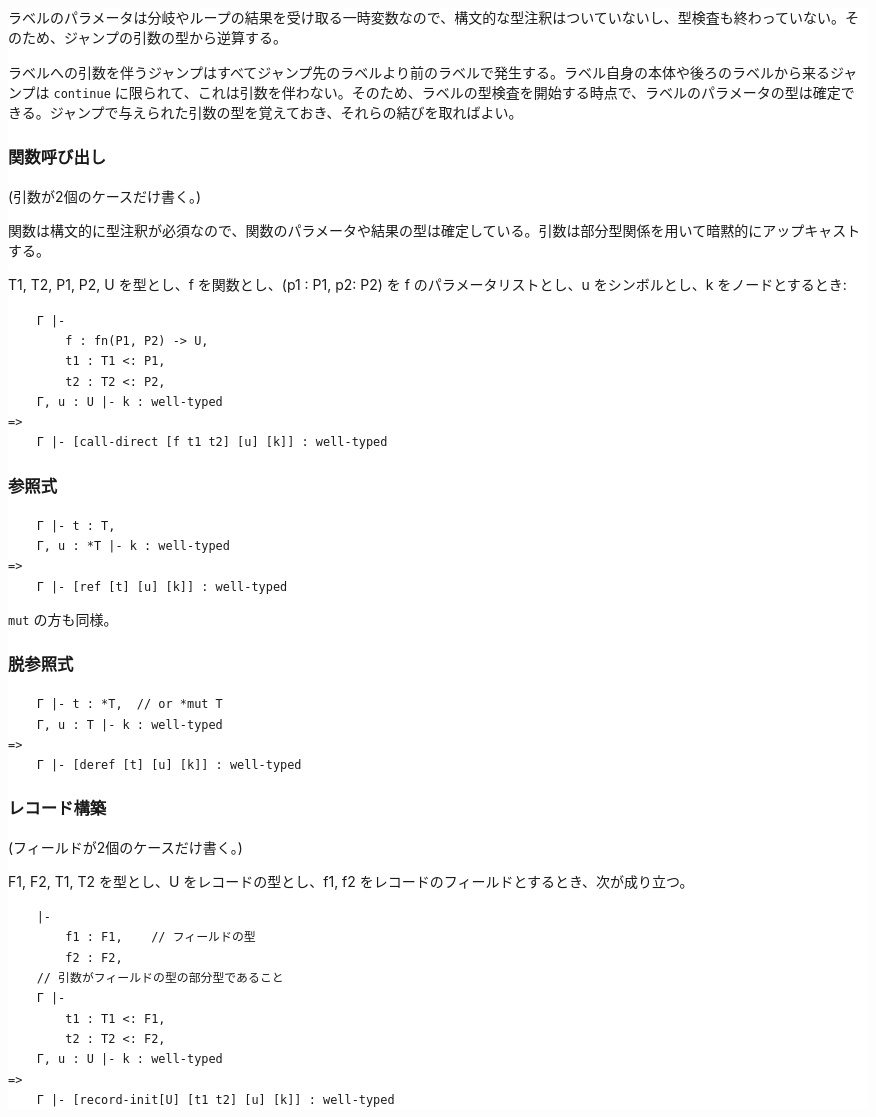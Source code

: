 ラベルのパラメータは分岐やループの結果を受け取る一時変数なので、構文的な型注釈はついていないし、型検査も終わっていない。そのため、ジャンプの引数の型から逆算する。

ラベルへの引数を伴うジャンプはすべてジャンプ先のラベルより前のラベルで発生する。ラベル自身の本体や後ろのラベルから来るジャンプは `continue` に限られて、これは引数を伴わない。そのため、ラベルの型検査を開始する時点で、ラベルのパラメータの型は確定できる。ジャンプで与えられた引数の型を覚えておき、それらの結びを取ればよい。

### 関数呼び出し

(引数が2個のケースだけ書く。)

関数は構文的に型注釈が必須なので、関数のパラメータや結果の型は確定している。引数は部分型関係を用いて暗黙的にアップキャストする。

T1, T2, P1, P2, U を型とし、f を関数とし、(p1 : P1, p2: P2) を f のパラメータリストとし、u をシンボルとし、k をノードとするとき:

```
    Γ |-
        f : fn(P1, P2) -> U,
        t1 : T1 <: P1,
        t2 : T2 <: P2,
    Γ, u : U |- k : well-typed
=>
    Γ |- [call-direct [f t1 t2] [u] [k]] : well-typed
```

### 参照式

```
    Γ |- t : T,
    Γ, u : *T |- k : well-typed
=>
    Γ |- [ref [t] [u] [k]] : well-typed
```

`mut` の方も同様。

### 脱参照式

```
    Γ |- t : *T,  // or *mut T
    Γ, u : T |- k : well-typed
=>
    Γ |- [deref [t] [u] [k]] : well-typed
```

### レコード構築

(フィールドが2個のケースだけ書く。)

F1, F2, T1, T2 を型とし、U をレコードの型とし、f1, f2 をレコードのフィールドとするとき、次が成り立つ。

```
    |-
        f1 : F1,    // フィールドの型
        f2 : F2,
    // 引数がフィールドの型の部分型であること
    Γ |-
        t1 : T1 <: F1,
        t2 : T2 <: F2,
    Γ, u : U |- k : well-typed
=>
    Γ |- [record-init[U] [t1 t2] [u] [k]] : well-typed
```
